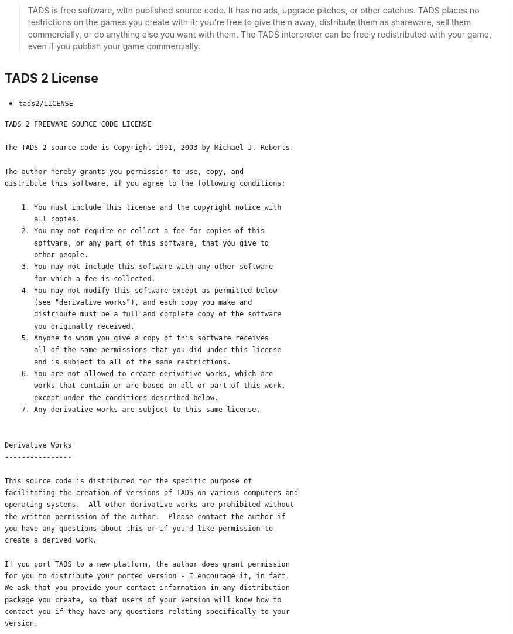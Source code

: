 > TADS is free software, with published source code.
> It has no ads, upgrade pitches, or other catches.
> TADS places no restrictions on the games you create with it; you're free to give them away, distribute them as shareware, sell them commercially, or do anything else you want with them.
> The TADS interpreter can be freely redistributed with your game, even if you publish your game commercially.

## TADS 2 License

- [`tads2/LICENSE`](./tads2/LICENSE "View the full license text")

```
TADS 2 FREEWARE SOURCE CODE LICENSE

The TADS 2 source code is Copyright 1991, 2003 by Michael J. Roberts.

The author hereby grants you permission to use, copy, and
distribute this software, if you agree to the following conditions:

    1. You must include this license and the copyright notice with
       all copies.
    2. You may not require or collect a fee for copies of this
       software, or any part of this software, that you give to
       other people.
    3. You may not include this software with any other software
       for which a fee is collected.
    4. You may not modify this software except as permitted below
       (see "derivative works"), and each copy you make and
       distribute must be a full and complete copy of the software
       you originally received.
    5. Anyone to whom you give a copy of this software receives
       all of the same permissions that you did under this license
       and is subject to all of the same restrictions.
    6. You are not allowed to create derivative works, which are
       works that contain or are based on all or part of this work,
       except under the conditions described below.
    7. Any derivative works are subject to this same license.


Derivative Works
----------------

This source code is distributed for the specific purpose of
facilitating the creation of versions of TADS on various computers and
operating systems.  All other derivative works are prohibited without
the written permission of the author.  Please contact the author if
you have any questions about this or if you'd like permission to
create a derived work.

If you port TADS to a new platform, the author does grant permission
for you to distribute your ported version - I encourage it, in fact.
We ask that you provide your contact information in any distribution
package you create, so that users of your version will know how to
contact you if they have any questions relating specifically to your
version.
```
